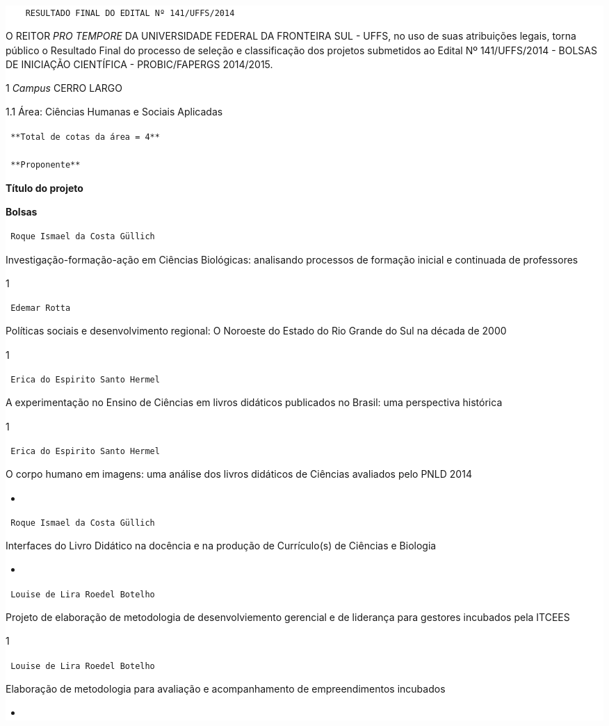        RESULTADO FINAL DO EDITAL Nº 141/UFFS/2014  

O REITOR *PRO TEMPORE* DA UNIVERSIDADE FEDERAL DA FRONTEIRA SUL - UFFS, no uso de suas atribuições legais, torna público o Resultado Final do processo de seleção e classificação dos projetos submetidos ao Edital Nº 141/UFFS/2014 - BOLSAS DE INICIAÇÃO CIENTÍFICA - PROBIC/FAPERGS 2014/2015.

 1 *Campus* CERRO LARGO

 1.1 Área: Ciências Humanas e Sociais Aplicadas

     **Total de cotas da área = 4**

     **Proponente**

   **Título do projeto**

   **Bolsas**

     Roque Ismael da Costa Güllich

   Investigação-formação-ação em Ciências Biológicas: analisando processos de formação inicial e continuada de professores

   1

     Edemar Rotta

   Políticas sociais e desenvolvimento regional: O Noroeste do Estado do Rio Grande do Sul na década de 2000

   1

     Erica do Espirito Santo Hermel

   A experimentação no Ensino de Ciências em livros didáticos publicados no Brasil: uma perspectiva histórica 

   1

     Erica do Espirito Santo Hermel

   O corpo humano em imagens: uma análise dos livros didáticos de Ciências avaliados pelo PNLD 2014

   -

     Roque Ismael da Costa Güllich

   Interfaces do Livro Didático na docência e na produção de Currículo(s) de Ciências e Biologia

   -

     Louise de Lira Roedel Botelho

   Projeto de elaboração de metodologia de desenvolviemento gerencial e de liderança para gestores incubados pela ITCEES

   1

     Louise de Lira Roedel Botelho

   Elaboração de metodologia para avaliação e acompanhamento de empreendimentos incubados

   -
